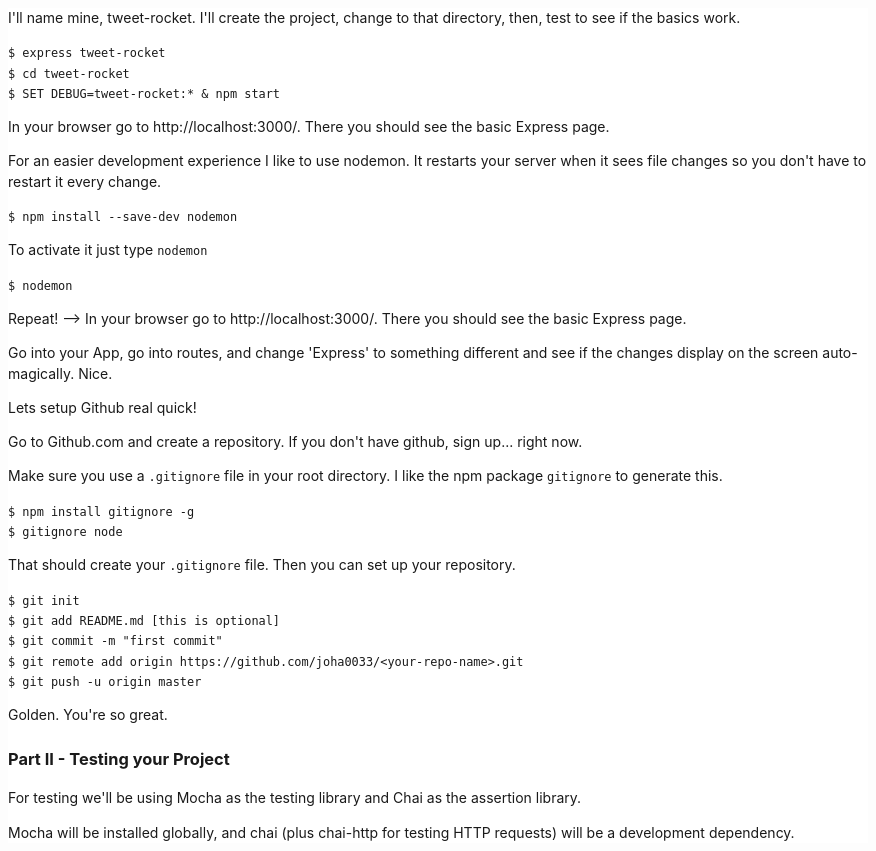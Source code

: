 I'll name mine, tweet-rocket. I'll create the project, change to that directory, then, test to see if the basics work.

```terminal
$ express tweet-rocket
$ cd tweet-rocket
$ SET DEBUG=tweet-rocket:* & npm start
```

In your browser go to http://localhost:3000/. There you should see the basic Express page.

For an easier development experience I like to use nodemon. It restarts your server when it sees file changes so you don't have to restart it every change.

```terminal
$ npm install --save-dev nodemon
```
To activate it just type `nodemon`

```terminal
$ nodemon
```

Repeat! --> In your browser go to http://localhost:3000/. There you should see the basic Express page.

Go into your App, go into routes, and change 'Express' to something different and see if the changes display on the screen auto-magically. Nice.

Lets setup Github real quick! 

Go to Github.com and create a repository. If you don't have github, sign up... right now.

Make sure you use a `.gitignore` file in your root directory. I like the npm package `gitignore` to generate this.

```terminal
$ npm install gitignore -g
$ gitignore node
```

That should create your `.gitignore` file. Then you can set up your repository.

```terminal
$ git init
$ git add README.md [this is optional]
$ git commit -m "first commit"
$ git remote add origin https://github.com/joha0033/<your-repo-name>.git
$ git push -u origin master
```

Golden. You're so great.

### Part II - Testing your Project

For testing we'll be using Mocha as the testing library and Chai as the assertion library.

Mocha will be installed globally, and chai (plus chai-http for testing HTTP requests) will be a development dependency.
